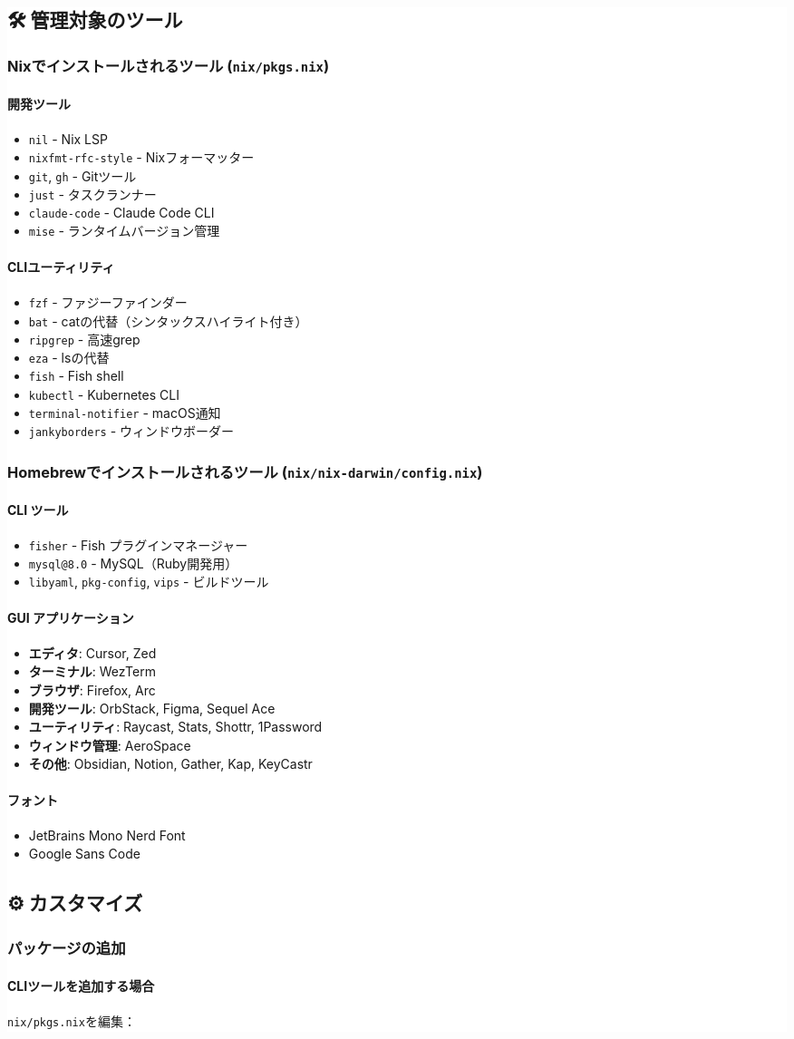 ## 🛠 管理対象のツール

### Nixでインストールされるツール (`nix/pkgs.nix`)

#### 開発ツール
- `nil` - Nix LSP
- `nixfmt-rfc-style` - Nixフォーマッター
- `git`, `gh` - Gitツール
- `just` - タスクランナー
- `claude-code` - Claude Code CLI
- `mise` - ランタイムバージョン管理

#### CLIユーティリティ
- `fzf` - ファジーファインダー
- `bat` - catの代替（シンタックスハイライト付き）
- `ripgrep` - 高速grep
- `eza` - lsの代替
- `fish` - Fish shell
- `kubectl` - Kubernetes CLI
- `terminal-notifier` - macOS通知
- `jankyborders` - ウィンドウボーダー

### Homebrewでインストールされるツール (`nix/nix-darwin/config.nix`)

#### CLI ツール
- `fisher` - Fish プラグインマネージャー
- `mysql@8.0` - MySQL（Ruby開発用）
- `libyaml`, `pkg-config`, `vips` - ビルドツール

#### GUI アプリケーション
- **エディタ**: Cursor, Zed
- **ターミナル**: WezTerm
- **ブラウザ**: Firefox, Arc
- **開発ツール**: OrbStack, Figma, Sequel Ace
- **ユーティリティ**: Raycast, Stats, Shottr, 1Password
- **ウィンドウ管理**: AeroSpace
- **その他**: Obsidian, Notion, Gather, Kap, KeyCastr

#### フォント
- JetBrains Mono Nerd Font
- Google Sans Code

## ⚙️ カスタマイズ

### パッケージの追加

#### CLIツールを追加する場合
`nix/pkgs.nix`を編集：
